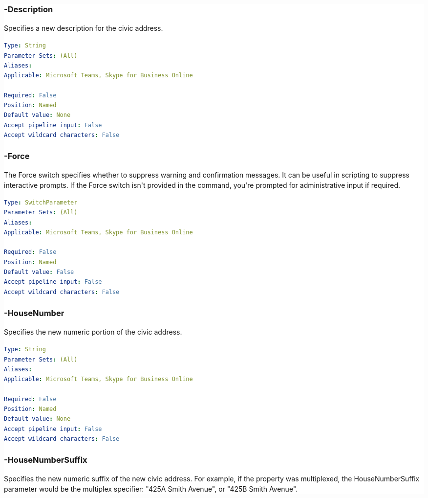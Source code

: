 ### -Description
Specifies a new description for the civic address.

```yaml
Type: String
Parameter Sets: (All)
Aliases:
Applicable: Microsoft Teams, Skype for Business Online

Required: False
Position: Named
Default value: None
Accept pipeline input: False
Accept wildcard characters: False
```

### -Force
The Force switch specifies whether to suppress warning and confirmation messages.
It can be useful in scripting to suppress interactive prompts.
If the Force switch isn't provided in the command, you're prompted for administrative input if required.

```yaml
Type: SwitchParameter
Parameter Sets: (All)
Aliases:
Applicable: Microsoft Teams, Skype for Business Online

Required: False
Position: Named
Default value: False
Accept pipeline input: False
Accept wildcard characters: False
```

### -HouseNumber
Specifies the new numeric portion of the civic address.

```yaml
Type: String
Parameter Sets: (All)
Aliases:
Applicable: Microsoft Teams, Skype for Business Online

Required: False
Position: Named
Default value: None
Accept pipeline input: False
Accept wildcard characters: False
```

### -HouseNumberSuffix
Specifies the new numeric suffix of the new civic address.
For example, if the property was multiplexed, the HouseNumberSuffix parameter would be the multiplex specifier: "425A Smith Avenue", or "425B Smith Avenue".
